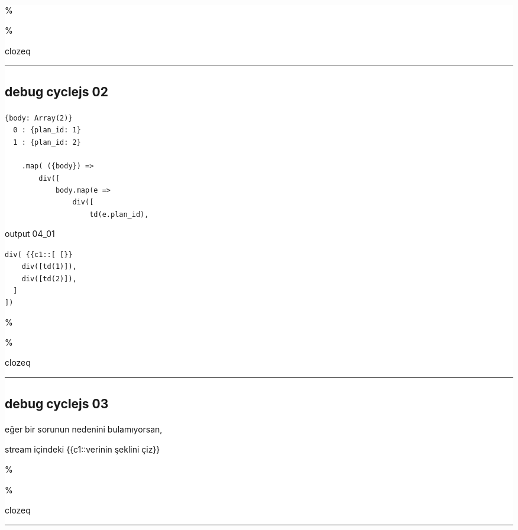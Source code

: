 %

%

clozeq

---

## debug cyclejs 02

    {body: Array(2)}
      0 : {plan_id: 1}
      1 : {plan_id: 2}

		.map( ({body}) =>
			div([
				body.map(e => 
					div([
						td(e.plan_id),

output 04_01

    div( {{c1::[ [}}
        div([td(1)]),
        div([td(2)]),
      ]
    ])

%

%

clozeq

---

## debug cyclejs 03

eğer bir sorunun nedenini bulamıyorsan, 

stream içindeki {{c1::verinin şeklini çiz}}


%

%

clozeq

---

